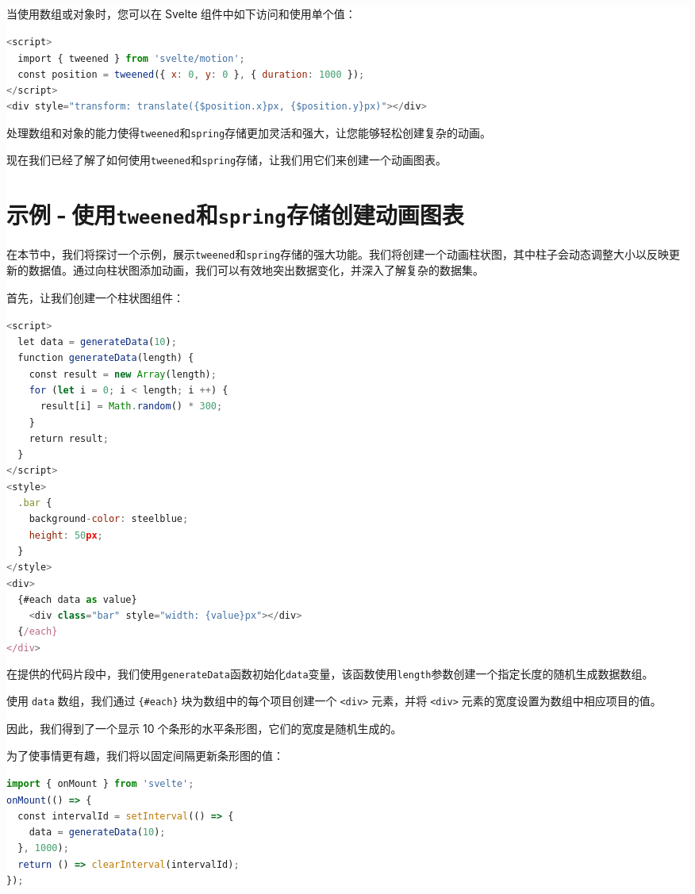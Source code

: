 当使用数组或对象时，您可以在 Svelte 组件中如下访问和使用单个值：

```js
<script>
  import { tweened } from 'svelte/motion';
  const position = tweened({ x: 0, y: 0 }, { duration: 1000 });
</script>
<div style="transform: translate({$position.x}px, {$position.y}px)"></div>
```

处理数组和对象的能力使得`tweened`和`spring`存储更加灵活和强大，让您能够轻松创建复杂的动画。

现在我们已经了解了如何使用`tweened`和`spring`存储，让我们用它们来创建一个动画图表。

# 示例 - 使用`tweened`和`spring`存储创建动画图表

在本节中，我们将探讨一个示例，展示`tweened`和`spring`存储的强大功能。我们将创建一个动画柱状图，其中柱子会动态调整大小以反映更新的数据值。通过向柱状图添加动画，我们可以有效地突出数据变化，并深入了解复杂的数据集。

首先，让我们创建一个柱状图组件：

```js
<script>
  let data = generateData(10);
  function generateData(length) {
    const result = new Array(length);
    for (let i = 0; i < length; i ++) {
      result[i] = Math.random() * 300;
    }
    return result;
  }
</script>
<style>
  .bar {
    background-color: steelblue;
    height: 50px;
  }
</style>
<div>
  {#each data as value}
    <div class="bar" style="width: {value}px"></div>
  {/each}
</div>
```

在提供的代码片段中，我们使用`generateData`函数初始化`data`变量，该函数使用`length`参数创建一个指定长度的随机生成数据数组。

使用 `data` 数组，我们通过 `{#each}` 块为数组中的每个项目创建一个 `<div>` 元素，并将 `<div>` 元素的宽度设置为数组中相应项目的值。

因此，我们得到了一个显示 10 个条形的水平条形图，它们的宽度是随机生成的。

为了使事情更有趣，我们将以固定间隔更新条形图的值：

```js
import { onMount } from 'svelte';
onMount(() => {
  const intervalId = setInterval(() => {
    data = generateData(10);
  }, 1000);
  return () => clearInterval(intervalId);
});
```
